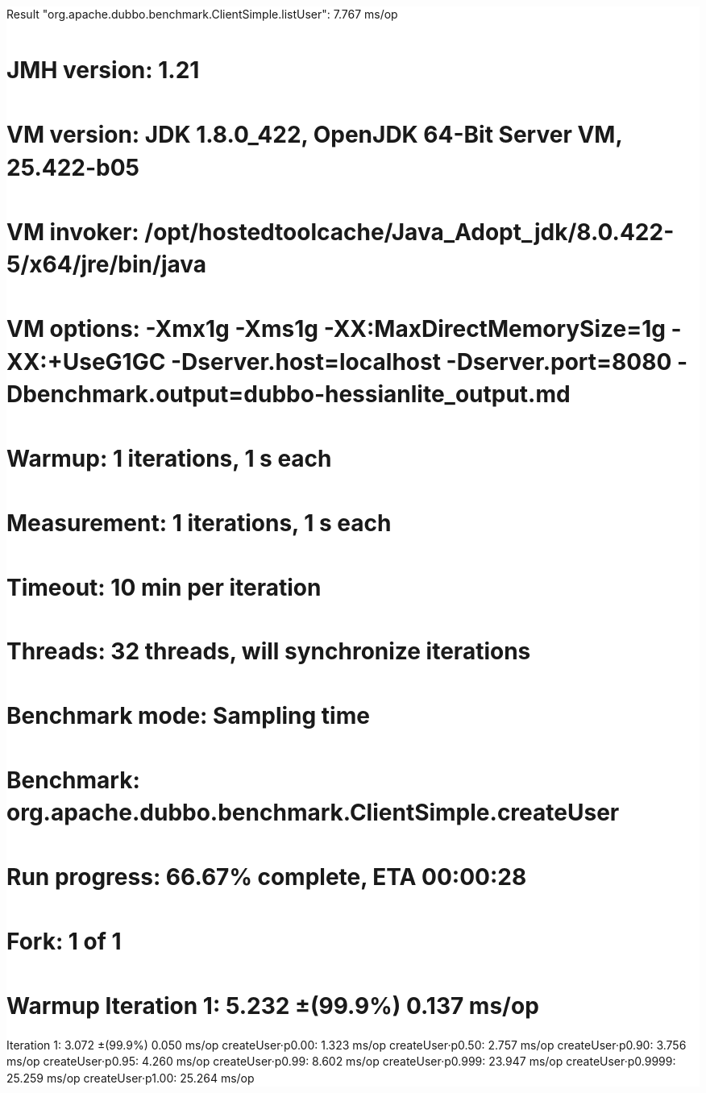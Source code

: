 
Result "org.apache.dubbo.benchmark.ClientSimple.listUser":
  7.767 ms/op


# JMH version: 1.21
# VM version: JDK 1.8.0_422, OpenJDK 64-Bit Server VM, 25.422-b05
# VM invoker: /opt/hostedtoolcache/Java_Adopt_jdk/8.0.422-5/x64/jre/bin/java
# VM options: -Xmx1g -Xms1g -XX:MaxDirectMemorySize=1g -XX:+UseG1GC -Dserver.host=localhost -Dserver.port=8080 -Dbenchmark.output=dubbo-hessianlite_output.md
# Warmup: 1 iterations, 1 s each
# Measurement: 1 iterations, 1 s each
# Timeout: 10 min per iteration
# Threads: 32 threads, will synchronize iterations
# Benchmark mode: Sampling time
# Benchmark: org.apache.dubbo.benchmark.ClientSimple.createUser

# Run progress: 66.67% complete, ETA 00:00:28
# Fork: 1 of 1
# Warmup Iteration   1: 5.232 ±(99.9%) 0.137 ms/op
Iteration   1: 3.072 ±(99.9%) 0.050 ms/op
                 createUser·p0.00:   1.323 ms/op
                 createUser·p0.50:   2.757 ms/op
                 createUser·p0.90:   3.756 ms/op
                 createUser·p0.95:   4.260 ms/op
                 createUser·p0.99:   8.602 ms/op
                 createUser·p0.999:  23.947 ms/op
                 createUser·p0.9999: 25.259 ms/op
                 createUser·p1.00:   25.264 ms/op
